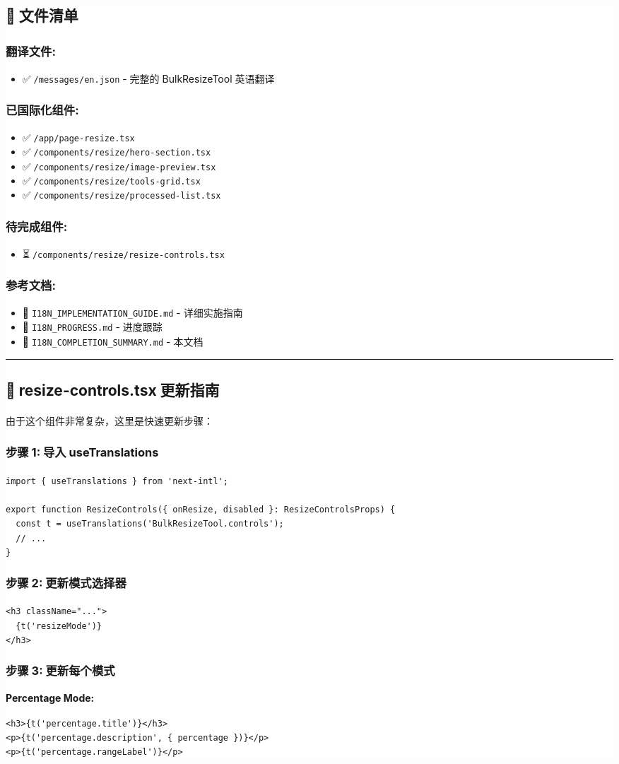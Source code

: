 
## 📁 **文件清单**

### **翻译文件:**
- ✅ `/messages/en.json` - 完整的 BulkResizeTool 英语翻译

### **已国际化组件:**
- ✅ `/app/page-resize.tsx`
- ✅ `/components/resize/hero-section.tsx`
- ✅ `/components/resize/image-preview.tsx`
- ✅ `/components/resize/tools-grid.tsx`
- ✅ `/components/resize/processed-list.tsx`

### **待完成组件:**
- ⏳ `/components/resize/resize-controls.tsx`

### **参考文档:**
- 📘 `I18N_IMPLEMENTATION_GUIDE.md` - 详细实施指南
- 📗 `I18N_PROGRESS.md` - 进度跟踪
- 📙 `I18N_COMPLETION_SUMMARY.md` - 本文档

---

## 🎯 **resize-controls.tsx 更新指南**

由于这个组件非常复杂，这里是快速更新步骤：

### **步骤 1: 导入 useTranslations**
```tsx
import { useTranslations } from 'next-intl';

export function ResizeControls({ onResize, disabled }: ResizeControlsProps) {
  const t = useTranslations('BulkResizeTool.controls');
  // ...
}
```

### **步骤 2: 更新模式选择器**
```tsx
<h3 className="...">
  {t('resizeMode')}
</h3>
```

### **步骤 3: 更新每个模式**

**Percentage Mode:**
```tsx
<h3>{t('percentage.title')}</h3>
<p>{t('percentage.description', { percentage })}</p>
<p>{t('percentage.rangeLabel')}</p>
```
